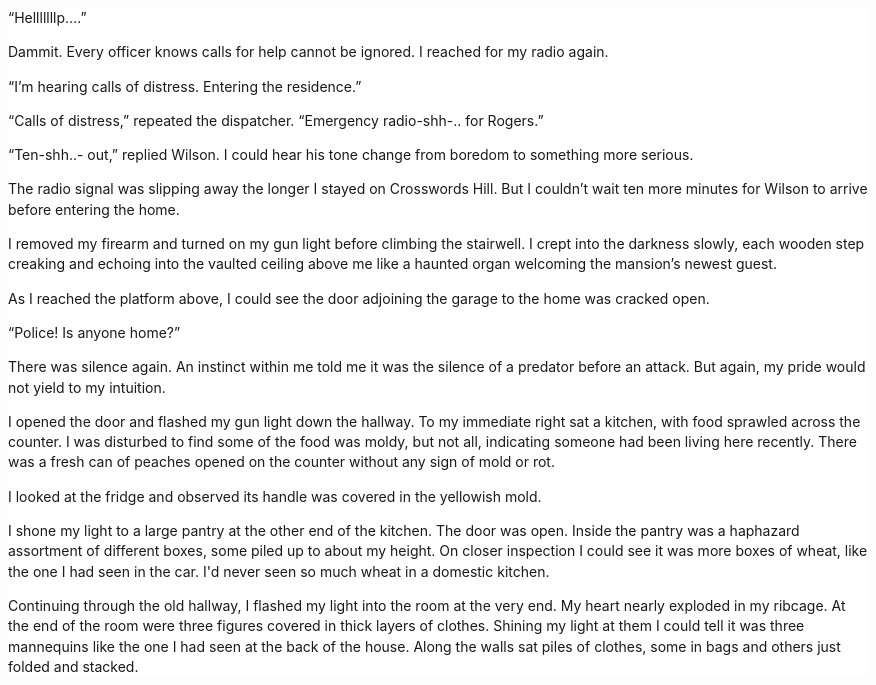   

“Helllllllp….” 

  

Dammit. Every officer knows calls for help cannot be ignored. I reached for my radio again.  

  

“I’m hearing calls of distress. Entering the residence.” 

  

“Calls of distress,” repeated the dispatcher. “Emergency radio-shh-.. for Rogers.”  

  

“Ten-shh..- out,” replied Wilson. I could hear his tone change from boredom to something more serious.  

  

The radio signal was slipping away the longer I stayed on Crosswords Hill. But I couldn’t wait ten more minutes for Wilson to arrive before entering the home.  

  

I removed my firearm and turned on my gun light before climbing the stairwell. I crept into the darkness slowly, each wooden step creaking and echoing into the vaulted ceiling above me like a haunted organ welcoming the mansion’s newest guest.  

  

As I reached the platform above, I could see the door adjoining the garage to the home was cracked open. 

  

“Police! Is anyone home?” 

  

There was silence again. An instinct within me told me it was the silence of a predator before an attack. But again, my pride would not yield to my intuition.

  

I opened the door and flashed my gun light down the hallway. To my immediate right sat a kitchen, with food sprawled across the counter. I was disturbed to find some of the food was moldy, but not all, indicating someone had been living here recently. There was a fresh can of peaches opened on the counter without any sign of mold or rot.  

  

I looked at the fridge and observed its handle was covered in the yellowish mold.  

  

I shone my light to a large pantry at the other end of the kitchen. The door was open. Inside the pantry was a haphazard assortment of different boxes, some piled up to about my height. On closer inspection I could see it was more boxes of wheat, like the one I had seen in the car. I'd never seen so much wheat in a domestic kitchen.  

  

Continuing through the old hallway, I flashed my light into the room at the very end. My heart nearly exploded in my ribcage. At the end of the room were three figures covered in thick layers of clothes. Shining my light at them I could tell it was three mannequins like the one I had seen at the back of the house. Along the walls sat piles of clothes, some in bags and others just folded and stacked.  
